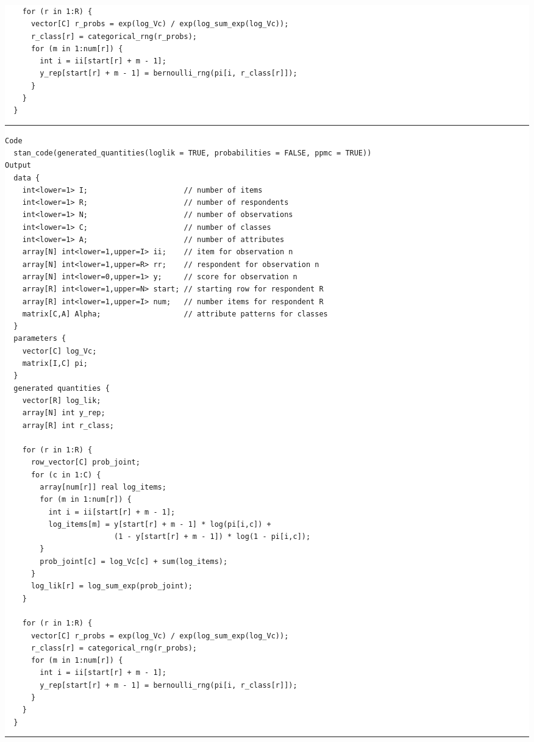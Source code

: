        for (r in 1:R) {
          vector[C] r_probs = exp(log_Vc) / exp(log_sum_exp(log_Vc));
          r_class[r] = categorical_rng(r_probs);
          for (m in 1:num[r]) {
            int i = ii[start[r] + m - 1];
            y_rep[start[r] + m - 1] = bernoulli_rng(pi[i, r_class[r]]);
          }
        }
      }

---

    Code
      stan_code(generated_quantities(loglik = TRUE, probabilities = FALSE, ppmc = TRUE))
    Output
      data {
        int<lower=1> I;                      // number of items
        int<lower=1> R;                      // number of respondents
        int<lower=1> N;                      // number of observations
        int<lower=1> C;                      // number of classes
        int<lower=1> A;                      // number of attributes
        array[N] int<lower=1,upper=I> ii;    // item for observation n
        array[N] int<lower=1,upper=R> rr;    // respondent for observation n
        array[N] int<lower=0,upper=1> y;     // score for observation n
        array[R] int<lower=1,upper=N> start; // starting row for respondent R
        array[R] int<lower=1,upper=I> num;   // number items for respondent R
        matrix[C,A] Alpha;                   // attribute patterns for classes
      }
      parameters {
        vector[C] log_Vc;
        matrix[I,C] pi;
      }
      generated quantities {
        vector[R] log_lik;
        array[N] int y_rep;
        array[R] int r_class;
      
        for (r in 1:R) {
          row_vector[C] prob_joint;
          for (c in 1:C) {
            array[num[r]] real log_items;
            for (m in 1:num[r]) {
              int i = ii[start[r] + m - 1];
              log_items[m] = y[start[r] + m - 1] * log(pi[i,c]) +
                             (1 - y[start[r] + m - 1]) * log(1 - pi[i,c]);
            }
            prob_joint[c] = log_Vc[c] + sum(log_items);
          }
          log_lik[r] = log_sum_exp(prob_joint);
        }
      
        for (r in 1:R) {
          vector[C] r_probs = exp(log_Vc) / exp(log_sum_exp(log_Vc));
          r_class[r] = categorical_rng(r_probs);
          for (m in 1:num[r]) {
            int i = ii[start[r] + m - 1];
            y_rep[start[r] + m - 1] = bernoulli_rng(pi[i, r_class[r]]);
          }
        }
      }

---